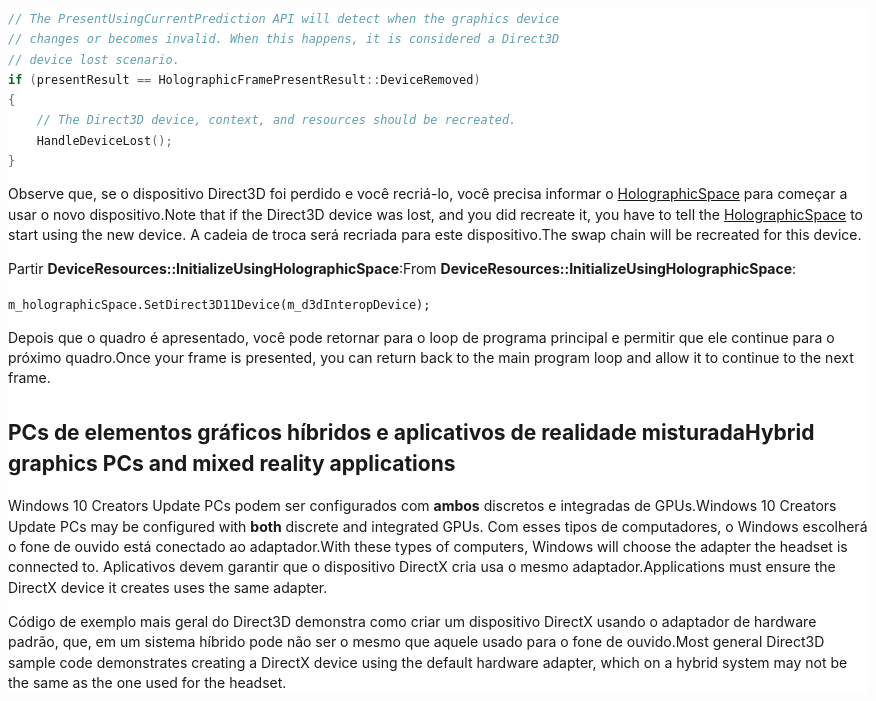 ```cpp
// The PresentUsingCurrentPrediction API will detect when the graphics device
// changes or becomes invalid. When this happens, it is considered a Direct3D
// device lost scenario.
if (presentResult == HolographicFramePresentResult::DeviceRemoved)
{
    // The Direct3D device, context, and resources should be recreated.
    HandleDeviceLost();
}
```

<span data-ttu-id="15b5d-259">Observe que, se o dispositivo Direct3D foi perdido e você recriá-lo, você precisa informar o <a href="https://docs.microsoft.com/uwp/api/windows.graphics.holographic.holographicspace" target="_blank">HolographicSpace</a> para começar a usar o novo dispositivo.</span><span class="sxs-lookup"><span data-stu-id="15b5d-259">Note that if the Direct3D device was lost, and you did recreate it, you have to tell the <a href="https://docs.microsoft.com/uwp/api/windows.graphics.holographic.holographicspace" target="_blank">HolographicSpace</a> to start using the new device.</span></span> <span data-ttu-id="15b5d-260">A cadeia de troca será recriada para este dispositivo.</span><span class="sxs-lookup"><span data-stu-id="15b5d-260">The swap chain will be recreated for this device.</span></span>

<span data-ttu-id="15b5d-261">Partir **DeviceResources::InitializeUsingHolographicSpace**:</span><span class="sxs-lookup"><span data-stu-id="15b5d-261">From **DeviceResources::InitializeUsingHolographicSpace**:</span></span>

```
m_holographicSpace.SetDirect3D11Device(m_d3dInteropDevice);
```

<span data-ttu-id="15b5d-262">Depois que o quadro é apresentado, você pode retornar para o loop de programa principal e permitir que ele continue para o próximo quadro.</span><span class="sxs-lookup"><span data-stu-id="15b5d-262">Once your frame is presented, you can return back to the main program loop and allow it to continue to the next frame.</span></span>

## <a name="hybrid-graphics-pcs-and-mixed-reality-applications"></a><span data-ttu-id="15b5d-263">PCs de elementos gráficos híbridos e aplicativos de realidade misturada</span><span class="sxs-lookup"><span data-stu-id="15b5d-263">Hybrid graphics PCs and mixed reality applications</span></span>

<span data-ttu-id="15b5d-264">Windows 10 Creators Update PCs podem ser configurados com **ambos** discretos e integradas de GPUs.</span><span class="sxs-lookup"><span data-stu-id="15b5d-264">Windows 10 Creators Update PCs may be configured with **both** discrete and integrated GPUs.</span></span> <span data-ttu-id="15b5d-265">Com esses tipos de computadores, o Windows escolherá o fone de ouvido está conectado ao adaptador.</span><span class="sxs-lookup"><span data-stu-id="15b5d-265">With these types of computers, Windows will choose the adapter the headset is connected to.</span></span> <span data-ttu-id="15b5d-266">Aplicativos devem garantir que o dispositivo DirectX cria usa o mesmo adaptador.</span><span class="sxs-lookup"><span data-stu-id="15b5d-266">Applications must ensure the DirectX device it creates uses the same adapter.</span></span>

<span data-ttu-id="15b5d-267">Código de exemplo mais geral do Direct3D demonstra como criar um dispositivo DirectX usando o adaptador de hardware padrão, que, em um sistema híbrido pode não ser o mesmo que aquele usado para o fone de ouvido.</span><span class="sxs-lookup"><span data-stu-id="15b5d-267">Most general Direct3D sample code demonstrates creating a DirectX device using the default hardware adapter, which on a hybrid system may not be the same as the one used for the headset.</span></span>
